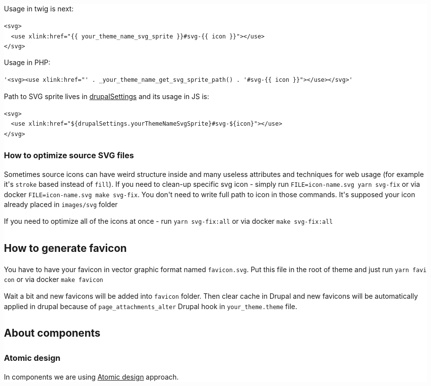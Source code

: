 Usage in twig is next:

```
<svg>
  <use xlink:href="{{ your_theme_name_svg_sprite }}#svg-{{ icon }}"></use>
</svg>
```

Usage in PHP:

```
'<svg><use xlink:href="' . _your_theme_name_get_svg_sprite_path() . '#svg-{{ icon }}"></use></svg>'
```

Path to SVG sprite lives in [drupalSettings](https://www.drupal.org/docs/drupal-apis/javascript-api/javascript-api-overview) and
its usage in JS is:

```
<svg>
  <use xlink:href="${drupalSettings.yourThemeNameSvgSprite}#svg-${icon}"></use>
</svg>
```

### How to optimize source SVG files

Sometimes source icons can have weird structure inside and many useless attributes and techniques
for web usage (for example it's `stroke` based instead of `fill`). If you need to clean-up specific svg
icon - simply run `FILE=icon-name.svg yarn svg-fix` or via docker `FILE=icon-name.svg make svg-fix`.
You don't need to write full path to icon in those commands. It's supposed your icon already placed in
`images/svg` folder

If you need to optimize all of the icons at once - run `yarn svg-fix:all` or via docker
`make svg-fix:all`

## How to generate favicon

You have to have your favicon in vector graphic format named `favicon.svg`. Put this file in
the root of theme and just run `yarn favicon` or via docker
`make favicon`

Wait a bit and new favicons will be added into `favicon` folder.
Then clear cache in Drupal and new favicons will be automatically applied in drupal
because of `page_attachments_alter` Drupal hook in `your_theme.theme` file.

## About components

### Atomic design

In components we are using [Atomic design](https://bradfrost.com/blog/post/atomic-web-design/) approach.
